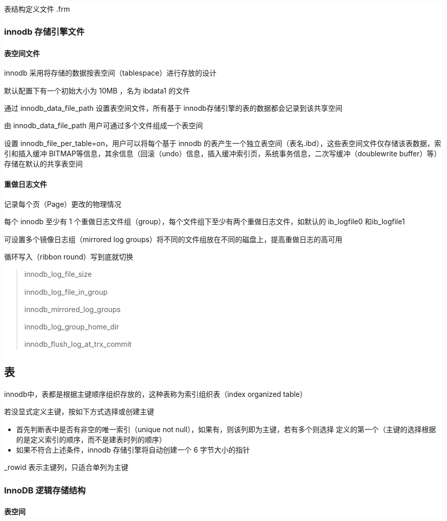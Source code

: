表结构定义文件   .frm



### innodb 存储引擎文件

#### 表空间文件

innodb 采用将存储的数据按表空间（tablespace）进行存放的设计

默认配置下有一个初始大小为 10MB ，名为 ibdata1 的文件

通过 innodb_data_file_path 设置表空间文件，所有基于 innodb存储引擎的表的数据都会记录到该共享空间

由 innodb_data_file_path 用户可通过多个文件组成一个表空间



设置 innodb_file_per_table=on，用户可以将每个基于 innodb 的表产生一个独立表空间（表名.ibd），这些表空间文件仅存储该表数据，索引和插入缓冲 BITMAP等信息，其余信息（回滚（undo）信息，插入缓冲索引页，系统事务信息，二次写缓冲（doublewrite buffer）等）存储在默认的共享表空间



#### 重做日志文件

记录每个页（Page）更改的物理情况

每个 innodb 至少有 1 个重做日志文件组（group），每个文件组下至少有两个重做日志文件，如默认的 ib_logfile0 和ib_logfile1

可设置多个镜像日志组（mirrored log groups）将不同的文件组放在不同的磁盘上，提高重做日志的高可用

循环写入（ribbon round）写到底就切换

> innodb_log_file_size
>
> innodb_log_file_in_group
>
> innodb_mirrored_log_groups
>
> innodb_log_group_home_dir
>
> innodb_flush_log_at_trx_commit



## 表

innodb中，表都是根据主键顺序组织存放的，这种表称为索引组织表（index organized table）

若没显式定义主键，按如下方式选择或创建主键

* 首先判断表中是否有非空的唯一索引（unique not null），如果有，则该列即为主键，若有多个则选择 定义的第一个（主键的选择根据的是定义索引的顺序，而不是建表时列的顺序）
* 如果不符合上述条件，innodb 存储引擎将自动创建一个 6 字节大小的指针

_rowid 表示主键列，只适合单列为主键



### InnoDB  逻辑存储结构

#### 表空间
